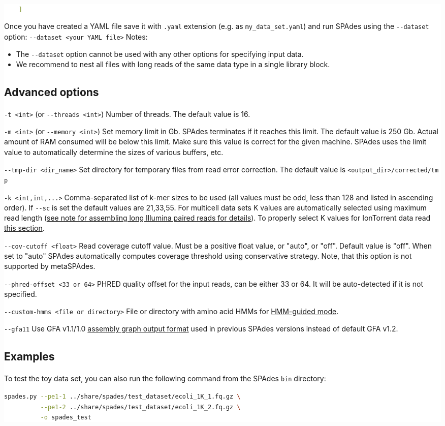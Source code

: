 ``` yaml
    ]
```

Once you have created a YAML file save it with `.yaml` extension (e.g. as `my_data_set.yaml`) and run SPAdes using the `--dataset` option:
`--dataset <your YAML file>`
Notes:

-   The `--dataset` option cannot be used with any other options for specifying input data.
-   We recommend to nest all files with long reads of the same data type in a single library block.



## Advanced options

`-t <int>` (or `--threads <int>`)
    Number of threads. The default value is 16.

`-m <int>` (or `--memory <int>`)
    Set memory limit in Gb. SPAdes terminates if it reaches this limit. The default value is 250 Gb. Actual amount of RAM consumed will be below this limit. Make sure this value is correct for the given machine. SPAdes uses the limit value to automatically determine the sizes of various buffers, etc.

`--tmp-dir <dir_name>`
    Set directory for temporary files from read error correction. The default value is `<output_dir>/corrected/tmp`

`-k <int,int,...>`
    Comma-separated list of k-mer sizes to be used (all values must be odd, less than 128 and listed in ascending order). If `--sc` is set the default values are 21,33,55. For multicell data sets K values are automatically selected using maximum read length ([see note for assembling long Illumina paired reads for details](datatypes.md#assembling-long-illumina-paired-reads)). To properly select K values for IonTorrent data read [this section](datatypes.md#assembling-iontorrent-reads).

`--cov-cutoff <float>`
    Read coverage cutoff value. Must be a positive float value, or "auto", or "off". Default value is "off". When set to "auto" SPAdes automatically computes coverage threshold using conservative strategy. Note, that this option is not supported by metaSPAdes.

`--phred-offset <33 or 64>`
    PHRED quality offset for the input reads, can be either 33 or 64. It will be auto-detected if it is not specified.

`--custom-hmms <file or directory>`
    File or directory with amino acid HMMs for [HMM-guided mode](hmm.md#hmm-guided-mode).

`--gfa11`
    Use GFA v1.1/1.0 [assembly graph output format](output.md#gfa) used in previous SPAdes versions instead of default GFA v1.2.

## Examples

To test the toy data set, you can also run the following command from the SPAdes `bin` directory:

``` bash
spades.py --pe1-1 ../share/spades/test_dataset/ecoli_1K_1.fq.gz \
          --pe1-2 ../share/spades/test_dataset/ecoli_1K_2.fq.gz \
          -o spades_test
```
